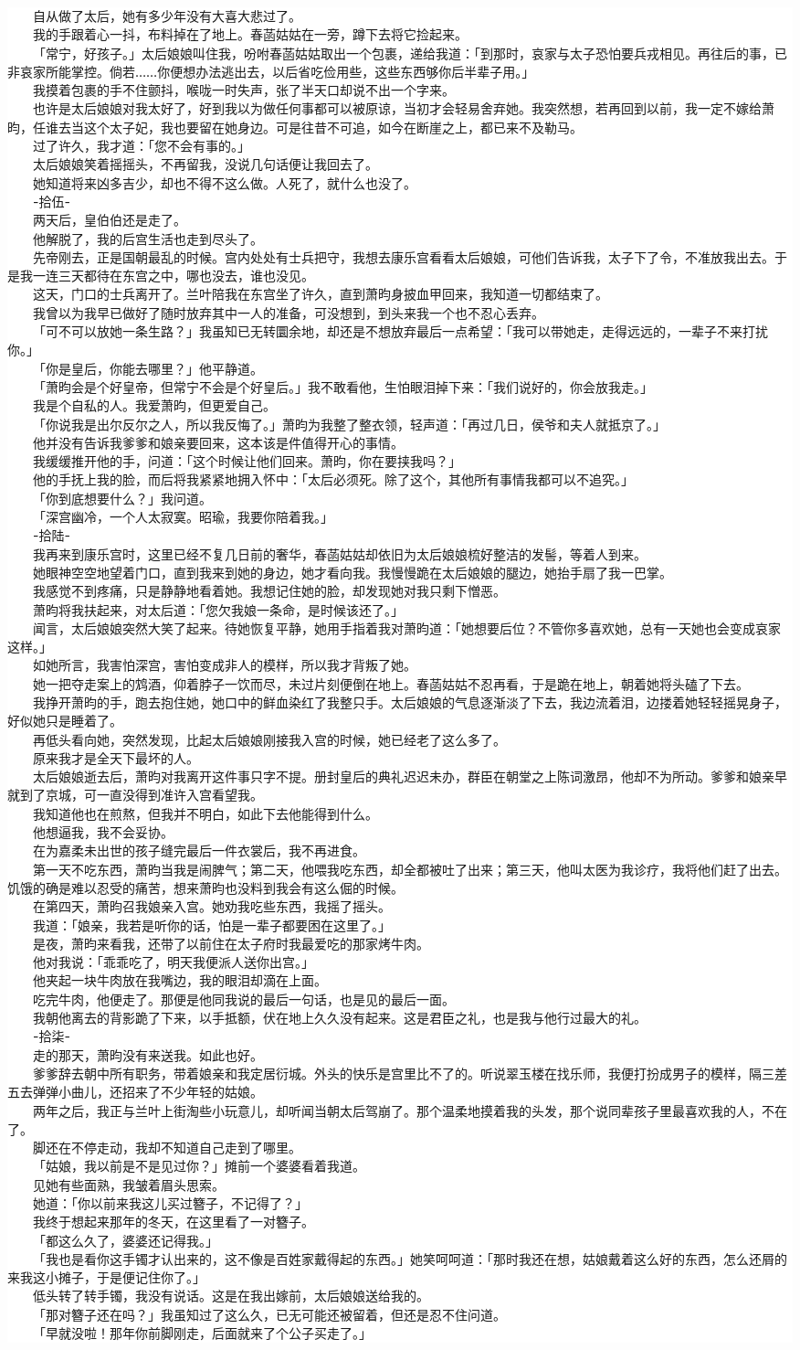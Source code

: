 &emsp;&emsp;自从做了太后，她有多少年没有大喜大悲过了。  
&emsp;&emsp;我的手跟着心一抖，布料掉在了地上。春菡姑姑在一旁，蹲下去将它捡起来。  
&emsp;&emsp;「常宁，好孩子。」太后娘娘叫住我，吩咐春菡姑姑取出一个包裹，递给我道：「到那时，哀家与太子恐怕要兵戎相见。再往后的事，已非哀家所能掌控。倘若……你便想办法逃出去，以后省吃俭用些，这些东西够你后半辈子用。」  
&emsp;&emsp;我摸着包裹的手不住颤抖，喉咙一时失声，张了半天口却说不出一个字来。  
&emsp;&emsp;也许是太后娘娘对我太好了，好到我以为做任何事都可以被原谅，当初才会轻易舍弃她。我突然想，若再回到以前，我一定不嫁给萧昀，任谁去当这个太子妃，我也要留在她身边。可是往昔不可追，如今在断崖之上，都已来不及勒马。  
&emsp;&emsp;过了许久，我才道：「您不会有事的。」  
&emsp;&emsp;太后娘娘笑着摇摇头，不再留我，没说几句话便让我回去了。  
&emsp;&emsp;她知道将来凶多吉少，却也不得不这么做。人死了，就什么也没了。  
&emsp;&emsp;-拾伍-  
&emsp;&emsp;两天后，皇伯伯还是走了。  
&emsp;&emsp;他解脱了，我的后宫生活也走到尽头了。  
&emsp;&emsp;先帝刚去，正是国朝最乱的时候。宫内处处有士兵把守，我想去康乐宫看看太后娘娘，可他们告诉我，太子下了令，不准放我出去。于是我一连三天都待在东宫之中，哪也没去，谁也没见。  
&emsp;&emsp;这天，门口的士兵离开了。兰叶陪我在东宫坐了许久，直到萧昀身披血甲回来，我知道一切都结束了。  
&emsp;&emsp;我曾以为我早已做好了随时放弃其中一人的准备，可没想到，到头来我一个也不忍心丢弃。  
&emsp;&emsp;「可不可以放她一条生路？」我虽知已无转圜余地，却还是不想放弃最后一点希望：「我可以带她走，走得远远的，一辈子不来打扰你。」  
&emsp;&emsp;「你是皇后，你能去哪里？」他平静道。  
&emsp;&emsp;「萧昀会是个好皇帝，但常宁不会是个好皇后。」我不敢看他，生怕眼泪掉下来：「我们说好的，你会放我走。」  
&emsp;&emsp;我是个自私的人。我爱萧昀，但更爱自己。  
&emsp;&emsp;「你说我是出尔反尔之人，所以我反悔了。」萧昀为我整了整衣领，轻声道：「再过几日，侯爷和夫人就抵京了。」  
&emsp;&emsp;他并没有告诉我爹爹和娘亲要回来，这本该是件值得开心的事情。  
&emsp;&emsp;我缓缓推开他的手，问道：「这个时候让他们回来。萧昀，你在要挟我吗？」  
&emsp;&emsp;他的手抚上我的脸，而后将我紧紧地拥入怀中：「太后必须死。除了这个，其他所有事情我都可以不追究。」  
&emsp;&emsp;「你到底想要什么？」我问道。  
&emsp;&emsp;「深宫幽冷，一个人太寂寞。昭瑜，我要你陪着我。」  
&emsp;&emsp;-拾陆-  
&emsp;&emsp;我再来到康乐宫时，这里已经不复几日前的奢华，春菡姑姑却依旧为太后娘娘梳好整洁的发髻，等着人到来。  
&emsp;&emsp;她眼神空空地望着门口，直到我来到她的身边，她才看向我。我慢慢跪在太后娘娘的腿边，她抬手扇了我一巴掌。  
&emsp;&emsp;我感觉不到疼痛，只是静静地看着她。我想记住她的脸，却发现她对我只剩下憎恶。  
&emsp;&emsp;萧昀将我扶起来，对太后道：「您欠我娘一条命，是时候该还了。」  
&emsp;&emsp;闻言，太后娘娘突然大笑了起来。待她恢复平静，她用手指着我对萧昀道：「她想要后位？不管你多喜欢她，总有一天她也会变成哀家这样。」  
&emsp;&emsp;如她所言，我害怕深宫，害怕变成非人的模样，所以我才背叛了她。  
&emsp;&emsp;她一把夺走案上的鸩酒，仰着脖子一饮而尽，未过片刻便倒在地上。春菡姑姑不忍再看，于是跪在地上，朝着她将头磕了下去。  
&emsp;&emsp;我挣开萧昀的手，跑去抱住她，她口中的鲜血染红了我整只手。太后娘娘的气息逐渐淡了下去，我边流着泪，边搂着她轻轻摇晃身子，好似她只是睡着了。  
&emsp;&emsp;再低头看向她，突然发现，比起太后娘娘刚接我入宫的时候，她已经老了这么多了。  
&emsp;&emsp;原来我才是全天下最坏的人。  
&emsp;&emsp;太后娘娘逝去后，萧昀对我离开这件事只字不提。册封皇后的典礼迟迟未办，群臣在朝堂之上陈词激昂，他却不为所动。爹爹和娘亲早就到了京城，可一直没得到准许入宫看望我。  
&emsp;&emsp;我知道他也在煎熬，但我并不明白，如此下去他能得到什么。  
&emsp;&emsp;他想逼我，我不会妥协。  
&emsp;&emsp;在为嘉柔未出世的孩子缝完最后一件衣裳后，我不再进食。  
&emsp;&emsp;第一天不吃东西，萧昀当我是闹脾气；第二天，他喂我吃东西，却全都被吐了出来；第三天，他叫太医为我诊疗，我将他们赶了出去。饥饿的确是难以忍受的痛苦，想来萧昀也没料到我会有这么倔的时候。  
&emsp;&emsp;在第四天，萧昀召我娘亲入宫。她劝我吃些东西，我摇了摇头。  
&emsp;&emsp;我道：「娘亲，我若是听你的话，怕是一辈子都要困在这里了。」  
&emsp;&emsp;是夜，萧昀来看我，还带了以前住在太子府时我最爱吃的那家烤牛肉。  
&emsp;&emsp;他对我说：「乖乖吃了，明天我便派人送你出宫。」  
&emsp;&emsp;他夹起一块牛肉放在我嘴边，我的眼泪却滴在上面。  
&emsp;&emsp;吃完牛肉，他便走了。那便是他同我说的最后一句话，也是见的最后一面。  
&emsp;&emsp;我朝他离去的背影跪了下来，以手抵额，伏在地上久久没有起来。这是君臣之礼，也是我与他行过最大的礼。  
&emsp;&emsp;-拾柒-  
&emsp;&emsp;走的那天，萧昀没有来送我。如此也好。  
&emsp;&emsp;爹爹辞去朝中所有职务，带着娘亲和我定居衍城。外头的快乐是宫里比不了的。听说翠玉楼在找乐师，我便打扮成男子的模样，隔三差五去弹弹小曲儿，还招来了不少年轻的姑娘。  
&emsp;&emsp;两年之后，我正与兰叶上街淘些小玩意儿，却听闻当朝太后驾崩了。那个温柔地摸着我的头发，那个说同辈孩子里最喜欢我的人，不在了。  
&emsp;&emsp;脚还在不停走动，我却不知道自己走到了哪里。  
&emsp;&emsp;「姑娘，我以前是不是见过你？」摊前一个婆婆看着我道。  
&emsp;&emsp;见她有些面熟，我皱着眉头思索。  
&emsp;&emsp;她道：「你以前来我这儿买过簪子，不记得了？」  
&emsp;&emsp;我终于想起来那年的冬天，在这里看了一对簪子。  
&emsp;&emsp;「都这么久了，婆婆还记得我。」  
&emsp;&emsp;「我也是看你这手镯才认出来的，这不像是百姓家戴得起的东西。」她笑呵呵道：「那时我还在想，姑娘戴着这么好的东西，怎么还屑的来我这小摊子，于是便记住你了。」  
&emsp;&emsp;低头转了转手镯，我没有说话。这是在我出嫁前，太后娘娘送给我的。  
&emsp;&emsp;「那对簪子还在吗？」我虽知过了这么久，已无可能还被留着，但还是忍不住问道。  
&emsp;&emsp;「早就没啦！那年你前脚刚走，后面就来了个公子买走了。」  